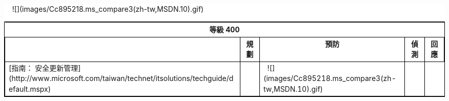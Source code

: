 </td>
<td style="border:1px solid black;">
 
</td>
<td style="border:1px solid black;">
  ![](images/Cc895218.ms_compare3(zh-tw,MSDN.10).gif)
</td>
</tr>
</table>
 
<p></p>

<table style="border:1px solid black;">
 
<tr>
<th colspan="5">
等級 400
</th>
</tr>
<tr>
<th style="border:1px solid black;" >
 

</th>
<th style="border:1px solid black;" >
規劃

</th>
<th style="border:1px solid black;" >
預防

</th>
<th style="border:1px solid black;" >
偵測

</th>
<th style="border:1px solid black;" >
回應

</th>
</tr>
<tr>
<td style="border:1px solid black;">
[指南： 安全更新管理](http://www.microsoft.com/taiwan/technet/itsolutions/techguide/default.mspx)

</td>
<td style="border:1px solid black;">
 
</td>
<td style="border:1px solid black;">
  ![](images/Cc895218.ms_compare3(zh-tw,MSDN.10).gif)
</td>
<td style="border:1px solid black;">
 